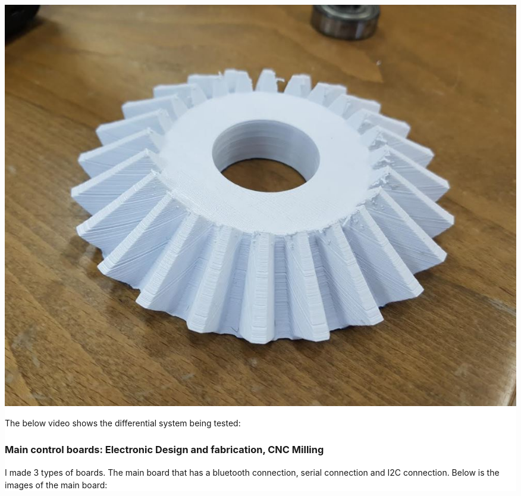    ![](diff2.JPG)
</p>

The below video shows the differential system being tested:

<center><iframe width="560" height="315" src="https://www.youtube.com/embed/AWKjvehH8KM" frameborder="0" allowfullscreen></iframe></center>

### **Main control boards: Electronic Design and fabrication, CNC Milling**

I made 3 types of boards. The main board that has a bluetooth connection, serial connection and I2C connection. Below is the images of the main board:

<p align="center">